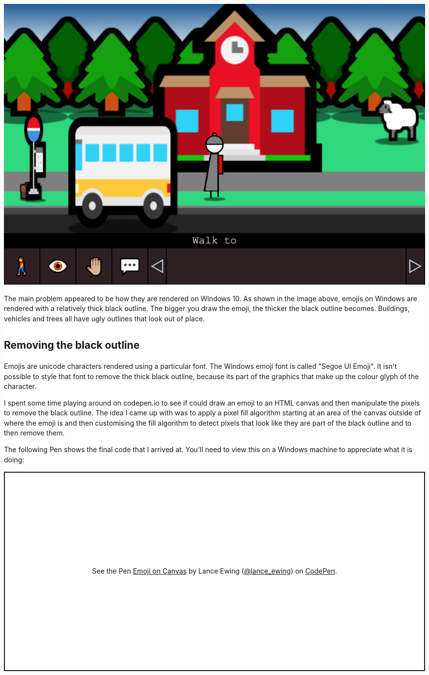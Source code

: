 ![image info](/images/missing-page-black-edges-2.png)

The main problem appeared to be how they are rendered on Windows 10. As shown in the image above, emojis on Windows are rendered with a relatively thick black outline. The bigger you draw the emoji, the thicker the black outline becomes. Buildings, vehicles and trees all have ugly outlines that look out of place.

## Removing the black outline

Emojis are unicode characters rendered using a particular font. The Windows emoji font is called "Segoe UI Emoji". It isn't possible to style that font to remove the thick black outline, because its part of the graphics that make up the colour glyph of the character.

I spent some time playing around on codepen.io to see if could draw an emoji to an HTML canvas and then manipulate the pixels to remove the black outline. The idea I came up with was to apply a pixel fill algorithm starting at an area of the canvas outside of where the emoji is and then customising the fill algorithm to detect pixels that look like they are part of the black outline and to then remove them.

The following Pen shows the final code that I arrived at. You'll need to view this on a Windows machine to  appreciate what it is doing:

<p class="codepen" data-height="407" data-theme-id="dark" data-default-tab="js,result" data-user="lance_ewing" data-slug-hash="jOqgPGo" style="height: 407px; box-sizing: border-box; display: flex; align-items: center; justify-content: center; border: 2px solid; margin: 1em 0; padding: 1em;" data-pen-title="Emoji on Canvas">
  <span>See the Pen <a href="https://codepen.io/lance_ewing/pen/jOqgPGo">
  Emoji on Canvas</a> by Lance Ewing (<a href="https://codepen.io/lance_ewing">@lance_ewing</a>)
  on <a href="https://codepen.io">CodePen</a>.</span>
</p>
<script async src="https://static.codepen.io/assets/embed/ei.js"></script>
